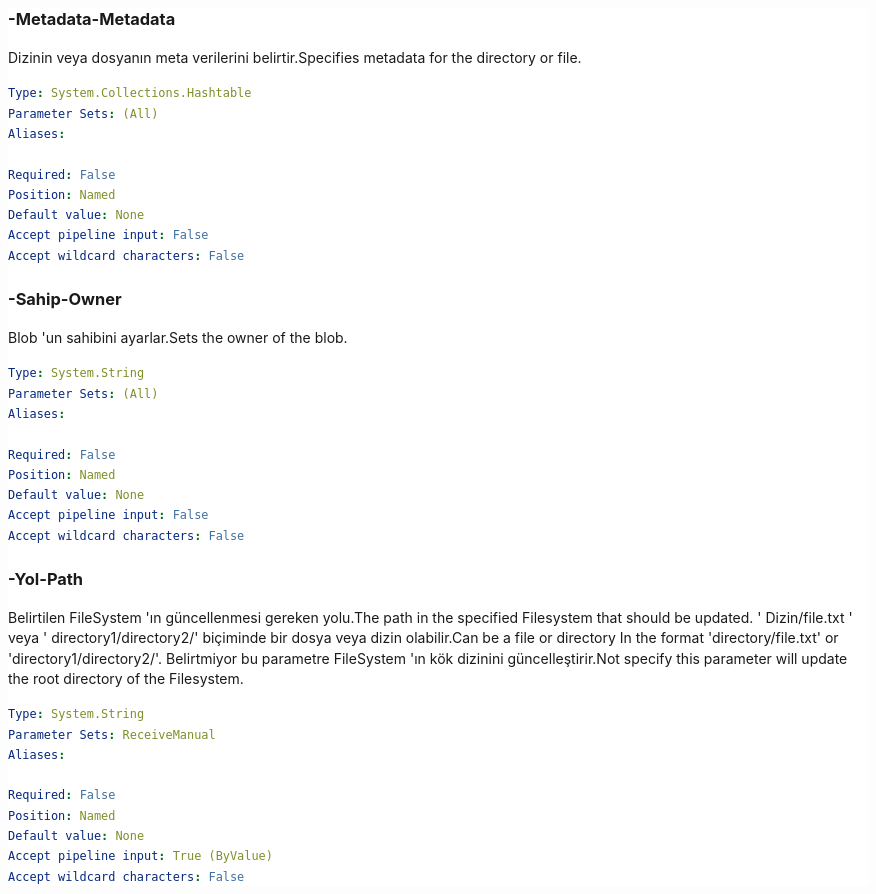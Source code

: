 ### <span data-ttu-id="5363e-133">-Metadata</span><span class="sxs-lookup"><span data-stu-id="5363e-133">-Metadata</span></span>
<span data-ttu-id="5363e-134">Dizinin veya dosyanın meta verilerini belirtir.</span><span class="sxs-lookup"><span data-stu-id="5363e-134">Specifies metadata for the directory or file.</span></span>

```yaml
Type: System.Collections.Hashtable
Parameter Sets: (All)
Aliases:

Required: False
Position: Named
Default value: None
Accept pipeline input: False
Accept wildcard characters: False
```

### <span data-ttu-id="5363e-135">-Sahip</span><span class="sxs-lookup"><span data-stu-id="5363e-135">-Owner</span></span>
<span data-ttu-id="5363e-136">Blob 'un sahibini ayarlar.</span><span class="sxs-lookup"><span data-stu-id="5363e-136">Sets the owner of the blob.</span></span>

```yaml
Type: System.String
Parameter Sets: (All)
Aliases:

Required: False
Position: Named
Default value: None
Accept pipeline input: False
Accept wildcard characters: False
```

### <span data-ttu-id="5363e-137">-Yol</span><span class="sxs-lookup"><span data-stu-id="5363e-137">-Path</span></span>
<span data-ttu-id="5363e-138">Belirtilen FileSystem 'ın güncellenmesi gereken yolu.</span><span class="sxs-lookup"><span data-stu-id="5363e-138">The path in the specified Filesystem that should be updated.</span></span>
<span data-ttu-id="5363e-139">' Dizin/file.txt ' veya ' directory1/directory2/' biçiminde bir dosya veya dizin olabilir.</span><span class="sxs-lookup"><span data-stu-id="5363e-139">Can be a file or directory In the format 'directory/file.txt' or 'directory1/directory2/'.</span></span>
<span data-ttu-id="5363e-140">Belirtmiyor bu parametre FileSystem 'ın kök dizinini güncelleştirir.</span><span class="sxs-lookup"><span data-stu-id="5363e-140">Not specify this parameter will update the root directory of the Filesystem.</span></span>

```yaml
Type: System.String
Parameter Sets: ReceiveManual
Aliases:

Required: False
Position: Named
Default value: None
Accept pipeline input: True (ByValue)
Accept wildcard characters: False
```
